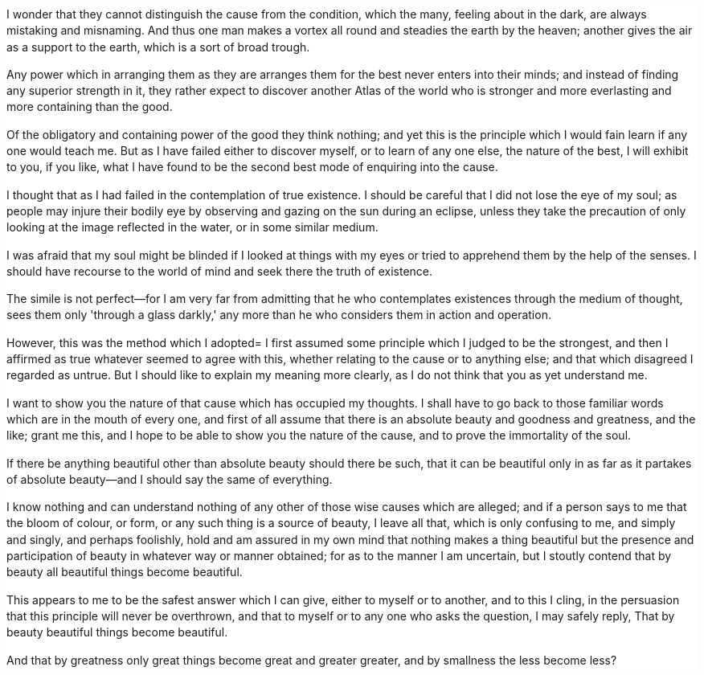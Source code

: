 I wonder that they cannot distinguish the cause from the condition, which the many, feeling about in the dark, are always mistaking and misnaming. And thus one man makes a vortex all round and steadies the earth by the heaven; another gives the air as a support to the earth, which is a sort of broad trough. 

Any power which in arranging them as they are arranges them for the best never enters into their minds; and instead of finding any superior strength in it, they rather expect to discover another Atlas of the world who is stronger and more everlasting and more containing than the good.

Of the obligatory and containing power of the good they think nothing; and yet this is the principle which I would fain learn if any one would teach me. But as I have failed either to discover myself, or to learn of any one else, the nature of the best, I will exhibit to you, if you like, what I have found to be the second best mode of enquiring into the cause.

I thought that as I had failed in the contemplation of true existence. I should be careful that I did not lose the eye of my soul; as people may injure their bodily eye by observing and gazing on the sun during an eclipse, unless they take the precaution of only looking at the image reflected in the water, or in some similar medium. 

I was afraid that my soul might be blinded if I looked at things with my eyes or tried to apprehend them by the help of the senses. I should have recourse to the world of mind and seek there the truth of existence. 

The simile is not perfect—for I am very far from admitting that he who contemplates existences through the medium of thought, sees them only 'through a glass darkly,' any more than he who considers them in action and operation. 

However, this was the method which I adopted= I first assumed some principle which I judged to be the strongest, and then I affirmed as true whatever seemed to agree with this, whether relating to the cause or to anything else; and that which disagreed I regarded as untrue. But I should like to explain my meaning more clearly, as I do not think that you as yet understand me.



I want to show you the nature of that cause which has occupied my thoughts. I shall have to go back to those familiar words which are in the mouth of every one, and first of all assume that there is an absolute beauty and goodness and greatness, and the like; grant me this, and I hope to be able to show you the nature of the cause, and to prove the immortality of the soul.

If there be anything beautiful other than absolute beauty should there be such, that it can be beautiful only in as far as it partakes of absolute beauty—and I should say the same of everything. 

I know nothing and can understand nothing of any other of those wise causes which are alleged; and if a person says to me that the bloom of colour, or form, or any such thing is a source of beauty, I leave all that, which is only confusing to me, and simply and singly, and perhaps foolishly, hold and am assured in my own mind that nothing makes a thing beautiful but the presence and participation of beauty in whatever way or manner obtained; for as to the manner I am uncertain, but I stoutly contend that by beauty all beautiful things become beautiful. 

This appears to me to be the safest answer which I can give, either to myself or to another, and to this I cling, in the persuasion that this principle will never be overthrown, and that to myself or to any one who asks the question, I may safely reply, That by beauty beautiful things become beautiful.

And that by greatness only great things become great and greater greater, and by smallness the less become less?
